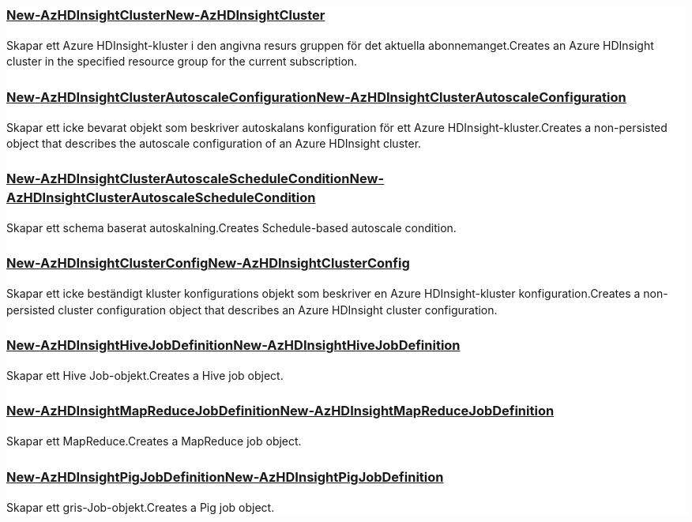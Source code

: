### [<span data-ttu-id="c4223-145">New-AzHDInsightCluster</span><span class="sxs-lookup"><span data-stu-id="c4223-145">New-AzHDInsightCluster</span></span>](New-AzHDInsightCluster.md)
<span data-ttu-id="c4223-146">Skapar ett Azure HDInsight-kluster i den angivna resurs gruppen för det aktuella abonnemanget.</span><span class="sxs-lookup"><span data-stu-id="c4223-146">Creates an Azure HDInsight cluster in the specified resource group for the current subscription.</span></span>

### [<span data-ttu-id="c4223-147">New-AzHDInsightClusterAutoscaleConfiguration</span><span class="sxs-lookup"><span data-stu-id="c4223-147">New-AzHDInsightClusterAutoscaleConfiguration</span></span>](New-AzHDInsightClusterAutoscaleConfiguration.md)
<span data-ttu-id="c4223-148">Skapar ett icke bevarat objekt som beskriver autoskalans konfiguration för ett Azure HDInsight-kluster.</span><span class="sxs-lookup"><span data-stu-id="c4223-148">Creates a non-persisted object that describes the autoscale configuration of an Azure HDInsight cluster.</span></span>

### [<span data-ttu-id="c4223-149">New-AzHDInsightClusterAutoscaleScheduleCondition</span><span class="sxs-lookup"><span data-stu-id="c4223-149">New-AzHDInsightClusterAutoscaleScheduleCondition</span></span>](New-AzHDInsightClusterAutoscaleScheduleCondition.md)
<span data-ttu-id="c4223-150">Skapar ett schema baserat autoskalning.</span><span class="sxs-lookup"><span data-stu-id="c4223-150">Creates Schedule-based autoscale condition.</span></span>

### [<span data-ttu-id="c4223-151">New-AzHDInsightClusterConfig</span><span class="sxs-lookup"><span data-stu-id="c4223-151">New-AzHDInsightClusterConfig</span></span>](New-AzHDInsightClusterConfig.md)
<span data-ttu-id="c4223-152">Skapar ett icke beständigt kluster konfigurations objekt som beskriver en Azure HDInsight-kluster konfiguration.</span><span class="sxs-lookup"><span data-stu-id="c4223-152">Creates a non-persisted cluster configuration object that describes an Azure HDInsight cluster configuration.</span></span>

### [<span data-ttu-id="c4223-153">New-AzHDInsightHiveJobDefinition</span><span class="sxs-lookup"><span data-stu-id="c4223-153">New-AzHDInsightHiveJobDefinition</span></span>](New-AzHDInsightHiveJobDefinition.md)
<span data-ttu-id="c4223-154">Skapar ett Hive Job-objekt.</span><span class="sxs-lookup"><span data-stu-id="c4223-154">Creates a Hive job object.</span></span>

### [<span data-ttu-id="c4223-155">New-AzHDInsightMapReduceJobDefinition</span><span class="sxs-lookup"><span data-stu-id="c4223-155">New-AzHDInsightMapReduceJobDefinition</span></span>](New-AzHDInsightMapReduceJobDefinition.md)
<span data-ttu-id="c4223-156">Skapar ett MapReduce.</span><span class="sxs-lookup"><span data-stu-id="c4223-156">Creates a MapReduce job object.</span></span>

### [<span data-ttu-id="c4223-157">New-AzHDInsightPigJobDefinition</span><span class="sxs-lookup"><span data-stu-id="c4223-157">New-AzHDInsightPigJobDefinition</span></span>](New-AzHDInsightPigJobDefinition.md)
<span data-ttu-id="c4223-158">Skapar ett gris-Job-objekt.</span><span class="sxs-lookup"><span data-stu-id="c4223-158">Creates a Pig job object.</span></span>
